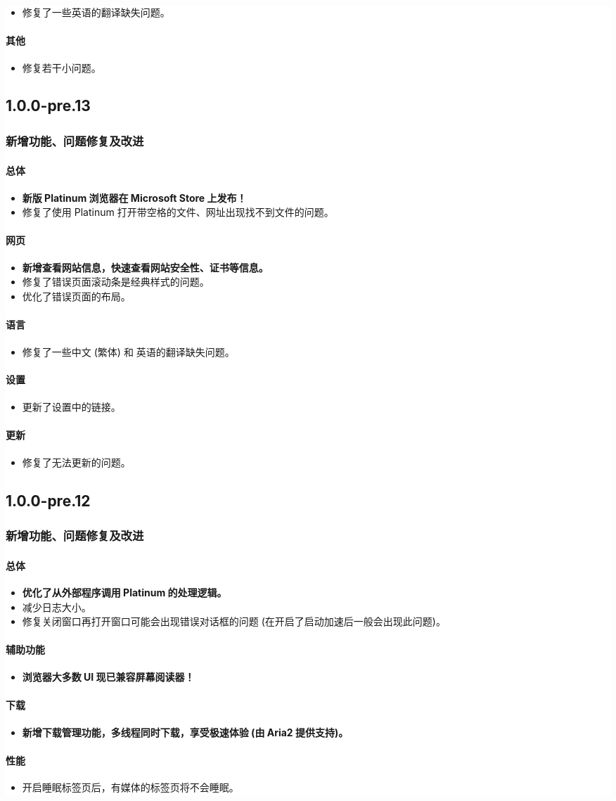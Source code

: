 -   修复了一些英语的翻译缺失问题。

#### 其他

-   修复若干小问题。

## 1.0.0-pre.13

### 新增功能、问题修复及改进

#### 总体

-   **新版 Platinum 浏览器在 Microsoft Store 上发布！**
-   修复了使用 Platinum 打开带空格的文件、网址出现找不到文件的问题。

#### 网页

-   **新增查看网站信息，快速查看网站安全性、证书等信息。**
-   修复了错误页面滚动条是经典样式的问题。
-   优化了错误页面的布局。

#### 语言

-   修复了一些中文 (繁体) 和 英语的翻译缺失问题。

#### 设置

-   更新了设置中的链接。

#### 更新

-   修复了无法更新的问题。

## 1.0.0-pre.12

### 新增功能、问题修复及改进

#### 总体

-   **优化了从外部程序调用 Platinum 的处理逻辑。**
-   减少日志大小。
-   修复关闭窗口再打开窗口可能会出现错误对话框的问题 (在开启了启动加速后一般会出现此问题)。

#### 辅助功能

-   **浏览器大多数 UI 现已兼容屏幕阅读器！**

#### 下载

-   **新增下载管理功能，多线程同时下载，享受极速体验 (由 Aria2 提供支持)。**

#### 性能

-   开启睡眠标签页后，有媒体的标签页将不会睡眠。
